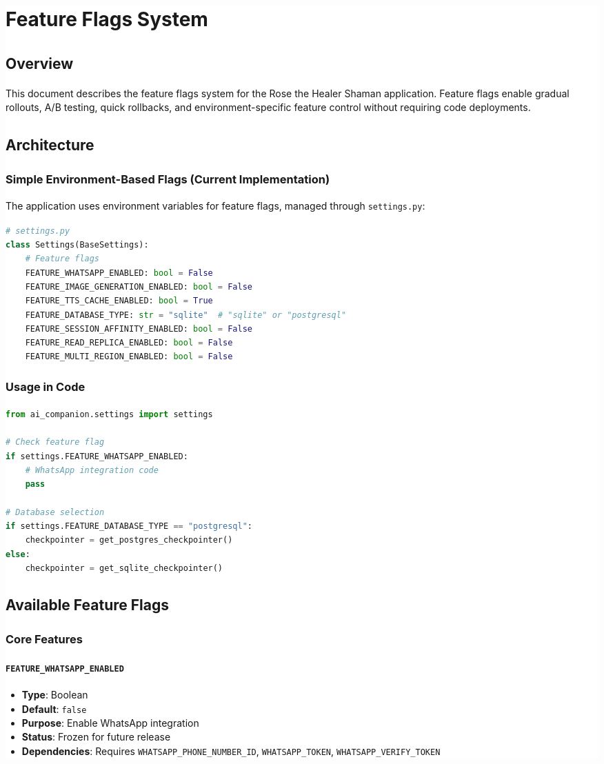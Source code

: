 # Feature Flags System

## Overview

This document describes the feature flags system for the Rose the Healer Shaman application. Feature flags enable gradual rollouts, A/B testing, quick rollbacks, and environment-specific feature control without requiring code deployments.

## Architecture

### Simple Environment-Based Flags (Current Implementation)

The application uses environment variables for feature flags, managed through `settings.py`:

```python
# settings.py
class Settings(BaseSettings):
    # Feature flags
    FEATURE_WHATSAPP_ENABLED: bool = False
    FEATURE_IMAGE_GENERATION_ENABLED: bool = False
    FEATURE_TTS_CACHE_ENABLED: bool = True
    FEATURE_DATABASE_TYPE: str = "sqlite"  # "sqlite" or "postgresql"
    FEATURE_SESSION_AFFINITY_ENABLED: bool = False
    FEATURE_READ_REPLICA_ENABLED: bool = False
    FEATURE_MULTI_REGION_ENABLED: bool = False
```

### Usage in Code

```python
from ai_companion.settings import settings

# Check feature flag
if settings.FEATURE_WHATSAPP_ENABLED:
    # WhatsApp integration code
    pass

# Database selection
if settings.FEATURE_DATABASE_TYPE == "postgresql":
    checkpointer = get_postgres_checkpointer()
else:
    checkpointer = get_sqlite_checkpointer()
```

## Available Feature Flags

### Core Features

#### `FEATURE_WHATSAPP_ENABLED`
- **Type**: Boolean
- **Default**: `false`
- **Purpose**: Enable WhatsApp integration
- **Status**: Frozen for future release
- **Dependencies**: Requires `WHATSAPP_PHONE_NUMBER_ID`, `WHATSAPP_TOKEN`, `WHATSAPP_VERIFY_TOKEN`
